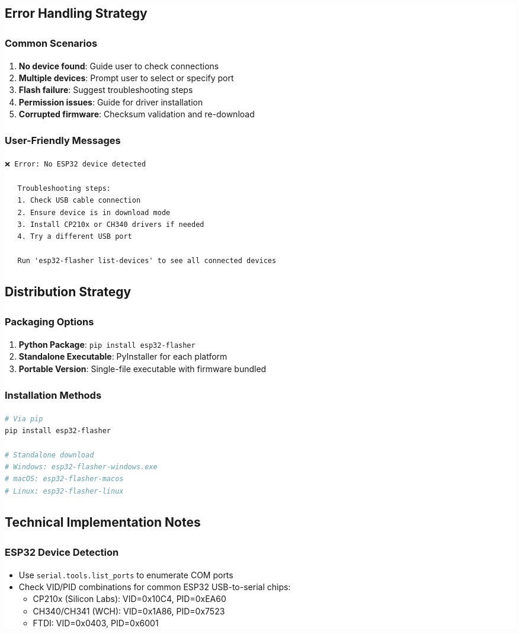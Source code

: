 ## Error Handling Strategy

### Common Scenarios
1. **No device found**: Guide user to check connections
2. **Multiple devices**: Prompt user to select or specify port
3. **Flash failure**: Suggest troubleshooting steps
4. **Permission issues**: Guide for driver installation
5. **Corrupted firmware**: Checksum validation and re-download

### User-Friendly Messages
```
❌ Error: No ESP32 device detected
   
   Troubleshooting steps:
   1. Check USB cable connection
   2. Ensure device is in download mode
   3. Install CP210x or CH340 drivers if needed
   4. Try a different USB port
   
   Run 'esp32-flasher list-devices' to see all connected devices
```

## Distribution Strategy

### Packaging Options
1. **Python Package**: `pip install esp32-flasher`
2. **Standalone Executable**: PyInstaller for each platform
3. **Portable Version**: Single-file executable with firmware bundled

### Installation Methods
```bash
# Via pip
pip install esp32-flasher

# Standalone download
# Windows: esp32-flasher-windows.exe
# macOS: esp32-flasher-macos
# Linux: esp32-flasher-linux
```

## Technical Implementation Notes

### ESP32 Device Detection
- Use `serial.tools.list_ports` to enumerate COM ports
- Check VID/PID combinations for common ESP32 USB-to-serial chips:
  - CP210x (Silicon Labs): VID=0x10C4, PID=0xEA60
  - CH340/CH341 (WCH): VID=0x1A86, PID=0x7523
  - FTDI: VID=0x0403, PID=0x6001

